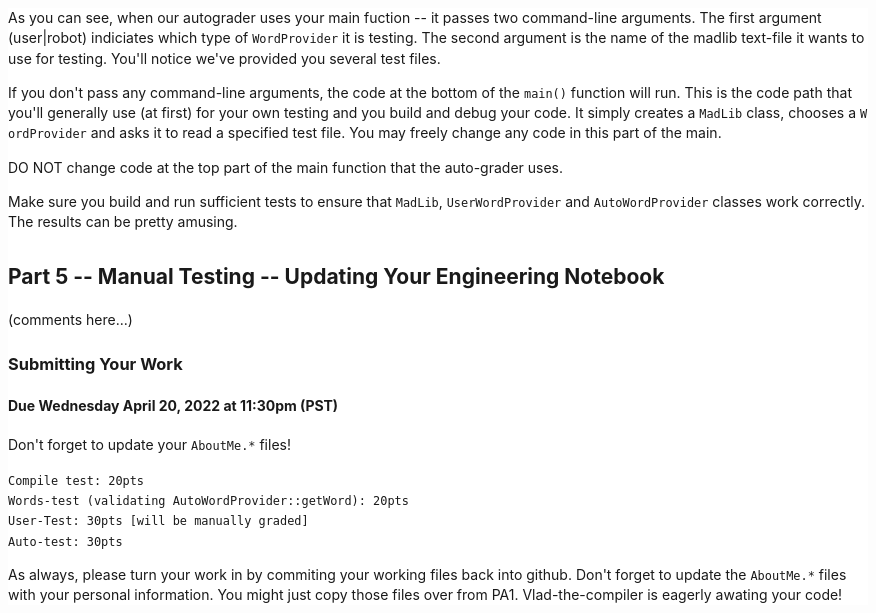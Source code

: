 As you can see, when our autograder uses your main fuction -- it passes two command-line arguments. The first argument (user|robot) indiciates which type of `WordProvider` it is testing. The second argument is the name of the madlib text-file it wants to use for testing.  You'll notice we've provided you several test files.

If you don't pass any command-line arguments, the code at the bottom of the `main()` function will run. This is the code path that you'll generally use (at first) for your own testing and you build and debug your code.  It simply creates a `MadLib` class, chooses a `WordProvider` and asks it to read a specified test file.  You may freely change any code in this part of the main.  

DO NOT change code at the top part of the main function that the auto-grader uses.

Make sure you build and run sufficient tests to ensure that `MadLib`, `UserWordProvider` and `AutoWordProvider` classes work correctly.  The results can be pretty amusing.

## Part 5 -- Manual Testing -- Updating Your Engineering Notebook

(comments here...)

### Submitting Your Work
#### Due Wednesday April 20, 2022 at 11:30pm (PST)

Don't forget to update your `AboutMe.*` files!

```
Compile test: 20pts
Words-test (validating AutoWordProvider::getWord): 20pts
User-Test: 30pts [will be manually graded]
Auto-test: 30pts
```

As always, please turn your work in by commiting your working files back into github. Don't forget to update the `AboutMe.*` files with your personal information.  You might just copy those files over from PA1. Vlad-the-compiler is eagerly awating your code! 
